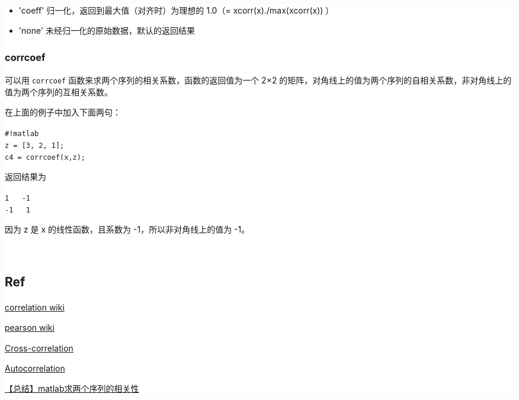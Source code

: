 + 'coeff' 归一化，返回到最大值（对齐时）为理想的 1.0（= xcorr(x)./max(xcorr(x)) ）

+ 'none' 未经归一化的原始数据，默认的返回结果

### corrcoef

可以用 `corrcoef` 函数来求两个序列的相关系数，函数的返回值为一个 2×2 的矩阵，对角线上的值为两个序列的自相关系数，非对角线上的值为两个序列的互相关系数。

在上面的例子中加入下面两句：

    #!matlab
    z = [3, 2, 1];
    c4 = corrcoef(x,z);

返回结果为

    1   -1
    -1   1

因为 z 是 x 的线性函数，且系数为 -1，所以非对角线上的值为 -1。

<br>

## Ref

[correlation wiki][correlation wiki]

[pearson wiki][pearson wiki]

[Cross-correlation][cross-correlation]

[Autocorrelation][autocorrelation]

[【总结】matlab求两个序列的相关性][blog1]


[correlation wiki]: http://en.wikipedia.org/wiki/Correlation_and_dependence
[pearson wiki]: http://en.wikipedia.org/wiki/Pearson_product-moment_correlation_coefficient
[page1]: http://zh.wikipedia.org/wiki/%E7%9B%B8%E5%85%B3
[blog1]: http://blog.sina.com.cn/s/blog_6ce23c390101c6zc.html
[autocorrelation]: http://en.wikipedia.org/wiki/Autocorrelation
[cross-correlation]: http://en.wikipedia.org/wiki/Cross-correlation
[Wiener–Khinchin theorem]: http://en.wikipedia.org/wiki/Wiener%E2%80%93Khinchin_theorem